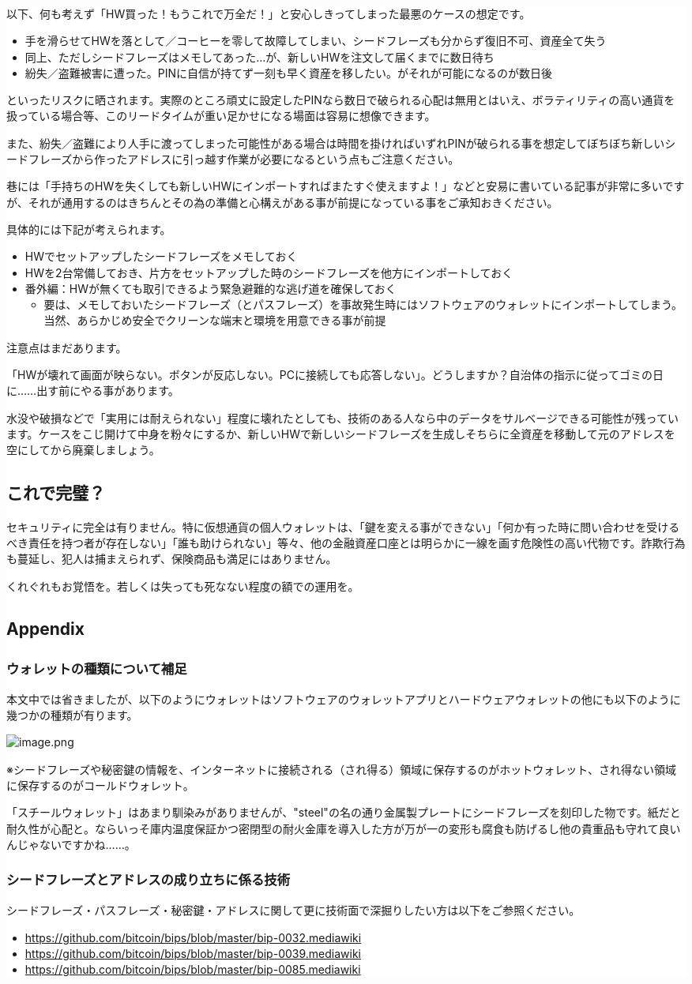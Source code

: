 以下、何も考えず「HW買った！もうこれで万全だ！」と安心しきってしまった最悪のケースの想定です。

* 手を滑らせてHWを落として／コーヒーを零して故障してしまい、シードフレーズも分からず復旧不可、資産全て失う
* 同上、ただしシードフレーズはメモしてあった…が、新しいHWを注文して届くまでに数日待ち
* 紛失／盗難被害に遭った。PINに自信が持てず一刻も早く資産を移したい。がそれが可能になるのが数日後

といったリスクに晒されます。実際のところ頑丈に設定したPINなら数日で破られる心配は無用とはいえ、ボラティリティの高い通貨を扱っている場合等、このリードタイムが重い足かせになる場面は容易に想像できます。

また、紛失／盗難により人手に渡ってしまった可能性がある場合は時間を掛ければいずれPINが破られる事を想定してぼちぼち新しいシードフレーズから作ったアドレスに引っ越す作業が必要になるという点もご注意ください。

巷には「手持ちのHWを失くしても新しいHWにインポートすればまたすぐ使えますよ！」などと安易に書いている記事が非常に多いですが、それが通用するのはきちんとその為の準備と心構えがある事が前提になっている事をご承知おきください。

具体的には下記が考えられます。

* HWでセットアップしたシードフレーズをメモしておく
* HWを2台常備しておき、片方をセットアップした時のシードフレーズを他方にインポートしておく
* 番外編：HWが無くても取引できるよう緊急避難的な逃げ道を確保しておく
  * 要は、メモしておいたシードフレーズ（とパスフレーズ）を事故発生時にはソフトウェアのウォレットにインポートしてしまう。当然、あらかじめ安全でクリーンな端末と環境を用意できる事が前提

注意点はまだあります。

「HWが壊れて画面が映らない。ボタンが反応しない。PCに接続しても応答しない」。どうしますか？自治体の指示に従ってゴミの日に……出す前にやる事があります。

水没や破損などで「実用には耐えられない」程度に壊れたとしても、技術のある人なら中のデータをサルベージできる可能性が残っています。ケースをこじ開けて中身を粉々にするか、新しいHWで新しいシードフレーズを生成しそちらに全資産を移動して元のアドレスを空にしてから廃棄しましょう。

## これで完璧？

セキュリティに完全は有りません。特に仮想通貨の個人ウォレットは、「鍵を変える事ができない」「何か有った時に問い合わせを受けるべき責任を持つ者が存在しない」「誰も助けられない」等々、他の金融資産口座とは明らかに一線を画す危険性の高い代物です。詐欺行為も蔓延し、犯人は捕まえられず、保険商品も満足にはありません。

くれぐれもお覚悟を。若しくは失っても死なない程度の額での運用を。

## Appendix

### ウォレットの種類について補足

本文中では省きましたが、以下のようにウォレットはソフトウェアのウォレットアプリとハードウェアウォレットの他にも以下のように幾つかの種類が有ります。

<img src="/images/20211109a/image_5.png" alt="image.png" width="792" height="302" loading="lazy">

※シードフレーズや秘密鍵の情報を、インターネットに接続される（され得る）領域に保存するのがホットウォレット、され得ない領域に保存するのがコールドウォレット。

「スチールウォレット」はあまり馴染みがありませんが、"steel"の名の通り金属製プレートにシードフレーズを刻印した物です。紙だと耐久性が心配と。ならいっそ庫内温度保証かつ密閉型の耐火金庫を導入した方が万が一の変形も腐食も防げるし他の貴重品も守れて良いんじゃないですかね……。

### シードフレーズとアドレスの成り立ちに係る技術

シードフレーズ・パスフレーズ・秘密鍵・アドレスに関して更に技術面で深掘りしたい方は以下をご参照ください。

* https://github.com/bitcoin/bips/blob/master/bip-0032.mediawiki
* https://github.com/bitcoin/bips/blob/master/bip-0039.mediawiki
* https://github.com/bitcoin/bips/blob/master/bip-0085.mediawiki
